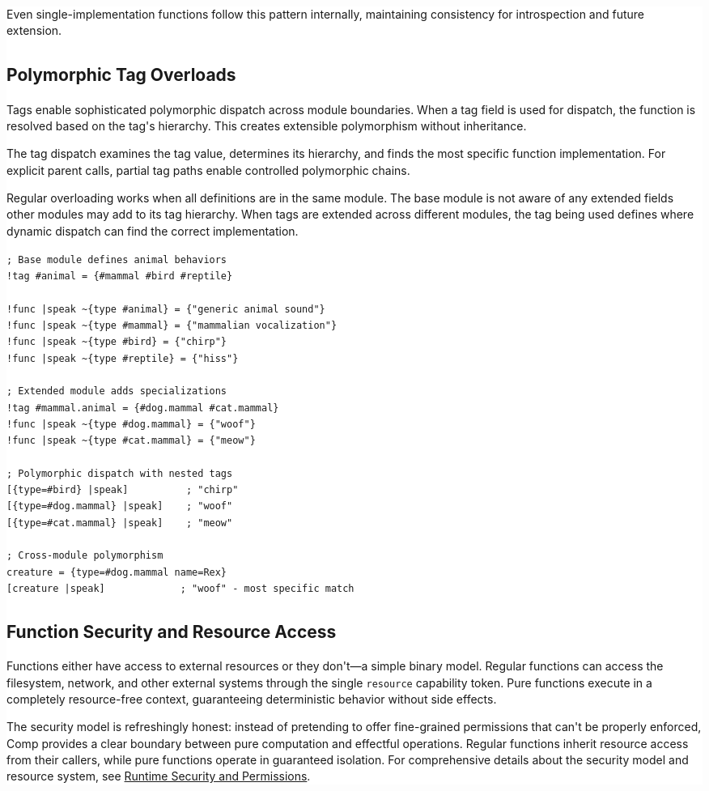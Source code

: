 Even single-implementation functions follow this pattern internally, maintaining
consistency for introspection and future extension.


## Polymorphic Tag Overloads

Tags enable sophisticated polymorphic dispatch across module boundaries. When a
tag field is used for dispatch, the function is resolved based on the tag's
hierarchy. This creates extensible polymorphism without inheritance.

The tag dispatch examines the tag value, determines its hierarchy, and finds the
most specific function implementation. For explicit parent calls, partial tag
paths enable controlled polymorphic chains.

Regular overloading works when all definitions are in the same module. The base
module is not aware of any extended fields other modules may add to its tag
hierarchy. When tags are extended across different modules, the tag being used
defines where dynamic dispatch can find the correct implementation.

```comp
; Base module defines animal behaviors
!tag #animal = {#mammal #bird #reptile}

!func |speak ~{type #animal} = {"generic animal sound"}
!func |speak ~{type #mammal} = {"mammalian vocalization"}
!func |speak ~{type #bird} = {"chirp"}
!func |speak ~{type #reptile} = {"hiss"}

; Extended module adds specializations
!tag #mammal.animal = {#dog.mammal #cat.mammal}
!func |speak ~{type #dog.mammal} = {"woof"}
!func |speak ~{type #cat.mammal} = {"meow"}

; Polymorphic dispatch with nested tags
[{type=#bird} |speak]          ; "chirp"
[{type=#dog.mammal} |speak]    ; "woof"
[{type=#cat.mammal} |speak]    ; "meow"

; Cross-module polymorphism
creature = {type=#dog.mammal name=Rex}
[creature |speak]             ; "woof" - most specific match
```

## Function Security and Resource Access

Functions either have access to external resources or they don't—a simple binary model. Regular functions can access the filesystem, network, and other external systems through the single `resource` capability token. Pure functions execute in a completely resource-free context, guaranteeing deterministic behavior without side effects.

The security model is refreshingly honest: instead of pretending to offer fine-grained permissions that can't be properly enforced, Comp provides a clear boundary between pure computation and effectful operations. Regular functions inherit resource access from their callers, while pure functions operate in guaranteed isolation. For comprehensive details about the security model and resource system, see [Runtime Security and Permissions](security.md).
